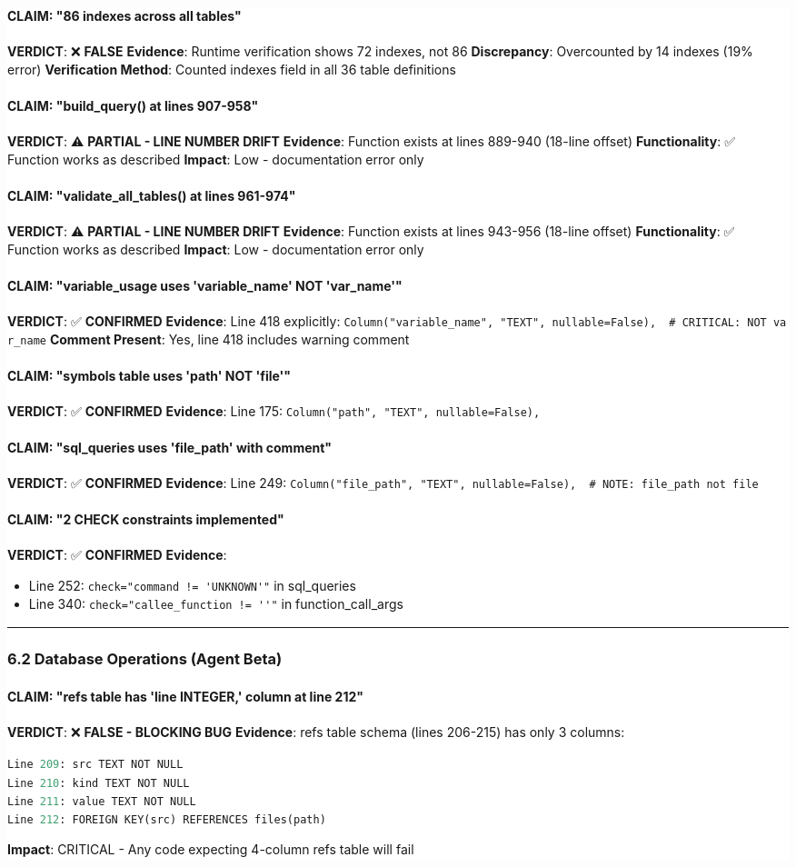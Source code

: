#### CLAIM: "86 indexes across all tables"
**VERDICT**: ❌ **FALSE**
**Evidence**: Runtime verification shows 72 indexes, not 86
**Discrepancy**: Overcounted by 14 indexes (19% error)
**Verification Method**: Counted indexes field in all 36 table definitions

#### CLAIM: "build_query() at lines 907-958"
**VERDICT**: ⚠️ **PARTIAL - LINE NUMBER DRIFT**
**Evidence**: Function exists at lines 889-940 (18-line offset)
**Functionality**: ✅ Function works as described
**Impact**: Low - documentation error only

#### CLAIM: "validate_all_tables() at lines 961-974"
**VERDICT**: ⚠️ **PARTIAL - LINE NUMBER DRIFT**
**Evidence**: Function exists at lines 943-956 (18-line offset)
**Functionality**: ✅ Function works as described
**Impact**: Low - documentation error only

#### CLAIM: "variable_usage uses 'variable_name' NOT 'var_name'"
**VERDICT**: ✅ **CONFIRMED**
**Evidence**: Line 418 explicitly: `Column("variable_name", "TEXT", nullable=False),  # CRITICAL: NOT var_name`
**Comment Present**: Yes, line 418 includes warning comment

#### CLAIM: "symbols table uses 'path' NOT 'file'"
**VERDICT**: ✅ **CONFIRMED**
**Evidence**: Line 175: `Column("path", "TEXT", nullable=False),`

#### CLAIM: "sql_queries uses 'file_path' with comment"
**VERDICT**: ✅ **CONFIRMED**
**Evidence**: Line 249: `Column("file_path", "TEXT", nullable=False),  # NOTE: file_path not file`

#### CLAIM: "2 CHECK constraints implemented"
**VERDICT**: ✅ **CONFIRMED**
**Evidence**:
- Line 252: `check="command != 'UNKNOWN'"` in sql_queries
- Line 340: `check="callee_function != ''"` in function_call_args

---

### 6.2 Database Operations (Agent Beta)

#### CLAIM: "refs table has 'line INTEGER,' column at line 212"
**VERDICT**: ❌ **FALSE - BLOCKING BUG**
**Evidence**: refs table schema (lines 206-215) has only 3 columns:
```python
Line 209: src TEXT NOT NULL
Line 210: kind TEXT NOT NULL
Line 211: value TEXT NOT NULL
Line 212: FOREIGN KEY(src) REFERENCES files(path)
```
**Impact**: CRITICAL - Any code expecting 4-column refs table will fail
